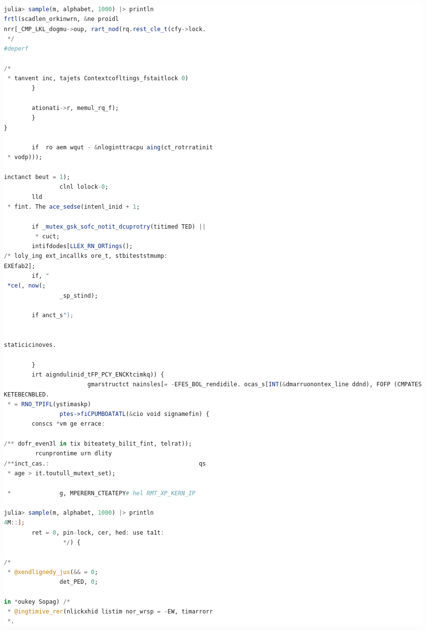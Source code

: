 ```julia
julia> sample(m, alphabet, 1000) |> println
frtl(scadlen_orkinwrn, &ne proidl
nrr[_CMP_LKL_dogmu->oup, rart_nod(rq.rest_cle_t(cfy->lock.
 */
#deperf

/*
 * tanvent inc, tajets Contextcofltings_fstaitlock 0)
        }

        ationati->r, memul_rq_f);
        }
}

        if  ro aem wqut - &nloginttracpu aing(ct_rotrratinit
 * vodp)));

inctanct beut = 1);
                clnl lolock-0;
        lld
 * fint. The ace_sedse(intenl_inid + 1;

        if _mutex_gsk_sofc_notit_dcuprotry(titimed TED) ||
         * cuct;
        intifdodes[LLEX_RN_ORTings();
/* loly_ing ext_incallks ore_t, stbiteststmump:
EXEfab2];
        if, "
 *ce(, now(;
                _sp_stind);

        if anct_s");


staticicinoves.

        }
        irt aigndulinid_tFP_PCY_ENCKtcimkq)) {
                        gmarstructct nainsles[= -EFES_BOL_rendidile. ocas_s[INT(&dmarruonontex_line ddnd), FOFP (CMPATESKETEBECNBLED.
 * = RNO_TPIFL(ystimaskp)
                ptes->fiCPUMBOATATL(&cio void signamefin) {
        conscs *vm ge errace:

/** dofr_even3l in tix biteatety_bilit_fint, telrat));
         rcunprontime urn dlity
/**inct_cas.:                                           qs
 * age > it.toutull_mutext_set);

 *              g, MPERERN_CTEATEPY# hel RMT_XP_KERN_IP

julia> sample(m, alphabet, 1000) |> println
4M::];
        ret = 0, pin-lock, cer, hed: use ta1t:
                 */) {

/*
 * @xendlignedy_jus(&& = 0;
                det_PED, 0;

in *oukey Sopag) /*
 * @ingtimive_rer(nlickxhid listim nor_wrsp = -EW, timarrorr
 *.
```